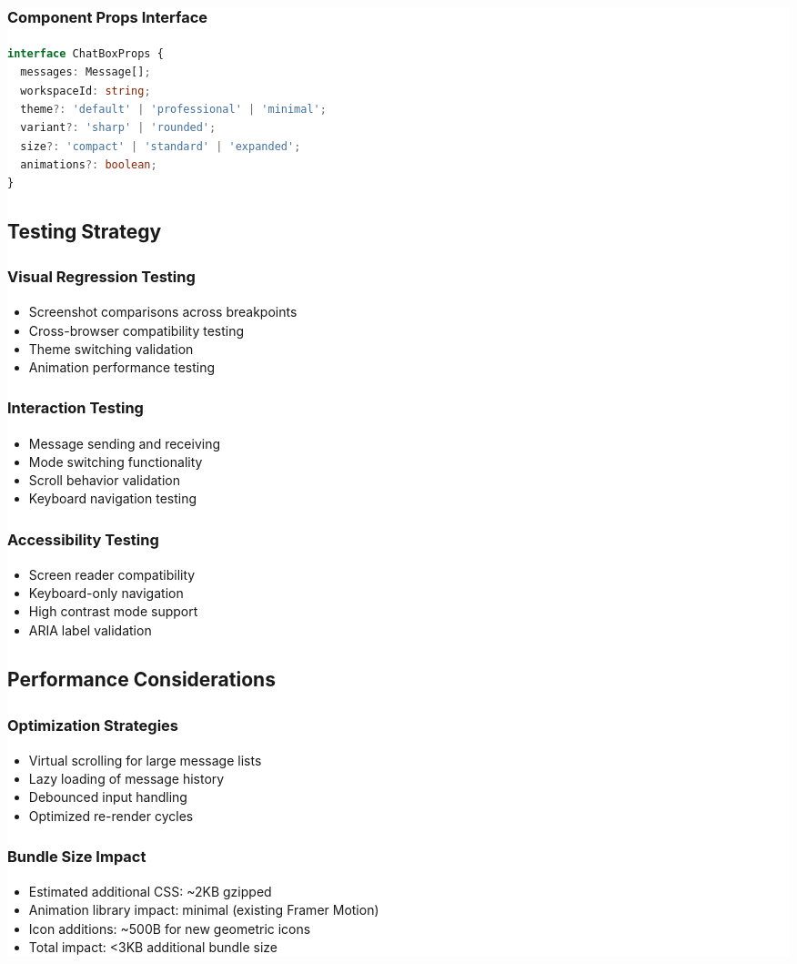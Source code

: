 ### Component Props Interface
```typescript
interface ChatBoxProps {
  messages: Message[];
  workspaceId: string;
  theme?: 'default' | 'professional' | 'minimal';
  variant?: 'sharp' | 'rounded';
  size?: 'compact' | 'standard' | 'expanded';
  animations?: boolean;
}
```

## Testing Strategy

### Visual Regression Testing
- Screenshot comparisons across breakpoints
- Cross-browser compatibility testing
- Theme switching validation
- Animation performance testing

### Interaction Testing
- Message sending and receiving
- Mode switching functionality
- Scroll behavior validation
- Keyboard navigation testing

### Accessibility Testing
- Screen reader compatibility
- Keyboard-only navigation
- High contrast mode support
- ARIA label validation

## Performance Considerations

### Optimization Strategies
- Virtual scrolling for large message lists
- Lazy loading of message history
- Debounced input handling
- Optimized re-render cycles

### Bundle Size Impact
- Estimated additional CSS: ~2KB gzipped
- Animation library impact: minimal (existing Framer Motion)
- Icon additions: ~500B for new geometric icons
- Total impact: <3KB additional bundle size